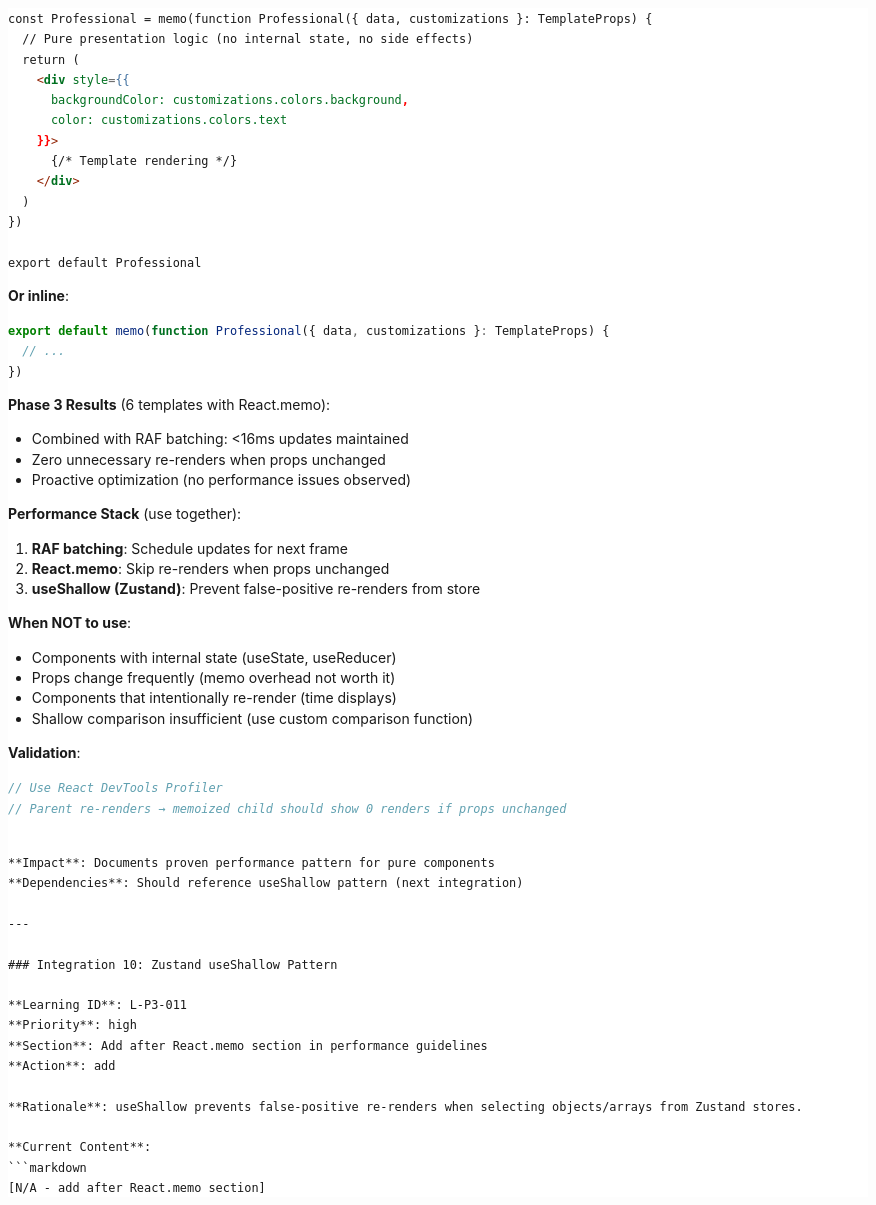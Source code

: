 ```markdown
const Professional = memo(function Professional({ data, customizations }: TemplateProps) {
  // Pure presentation logic (no internal state, no side effects)
  return (
    <div style={{
      backgroundColor: customizations.colors.background,
      color: customizations.colors.text
    }}>
      {/* Template rendering */}
    </div>
  )
})

export default Professional
```

**Or inline**:
```typescript
export default memo(function Professional({ data, customizations }: TemplateProps) {
  // ...
})
```

**Phase 3 Results** (6 templates with React.memo):
- Combined with RAF batching: <16ms updates maintained
- Zero unnecessary re-renders when props unchanged
- Proactive optimization (no performance issues observed)

**Performance Stack** (use together):
1. **RAF batching**: Schedule updates for next frame
2. **React.memo**: Skip re-renders when props unchanged
3. **useShallow (Zustand)**: Prevent false-positive re-renders from store

**When NOT to use**:
- Components with internal state (useState, useReducer)
- Props change frequently (memo overhead not worth it)
- Components that intentionally re-render (time displays)
- Shallow comparison insufficient (use custom comparison function)

**Validation**:
```typescript
// Use React DevTools Profiler
// Parent re-renders → memoized child should show 0 renders if props unchanged
```
```

**Impact**: Documents proven performance pattern for pure components
**Dependencies**: Should reference useShallow pattern (next integration)

---

### Integration 10: Zustand useShallow Pattern

**Learning ID**: L-P3-011
**Priority**: high
**Section**: Add after React.memo section in performance guidelines
**Action**: add

**Rationale**: useShallow prevents false-positive re-renders when selecting objects/arrays from Zustand stores.

**Current Content**:
```markdown
[N/A - add after React.memo section]
```
